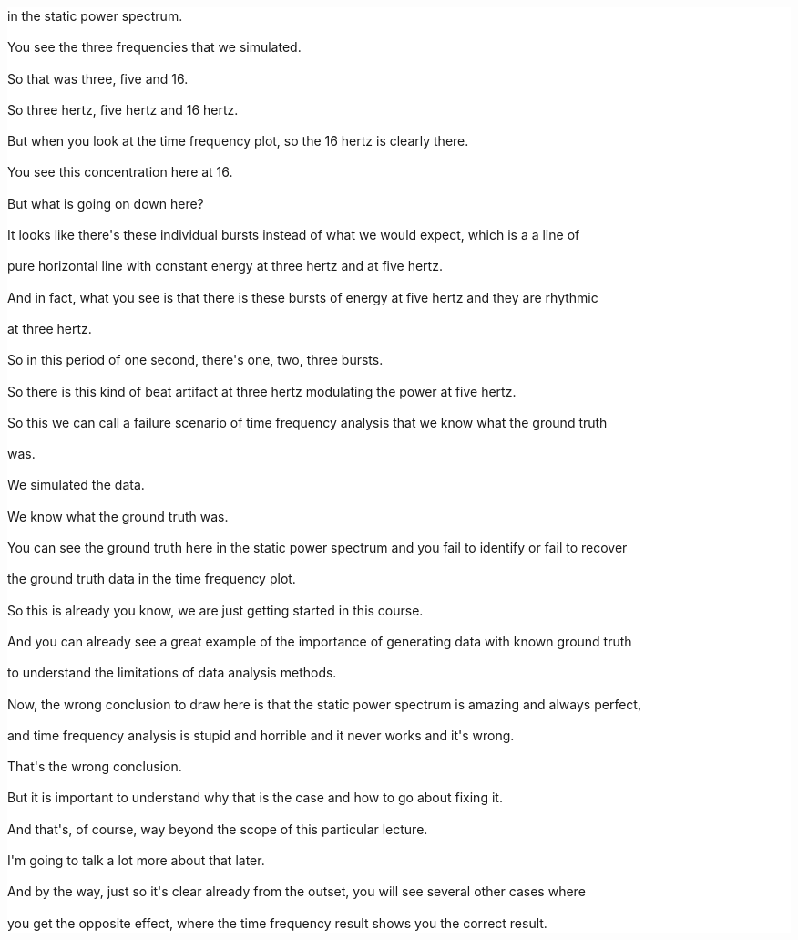 in the static power spectrum.

You see the three frequencies that we simulated.

So that was three, five and 16.

So three hertz, five hertz and 16 hertz.

But when you look at the time frequency plot, so the 16 hertz is clearly there.

You see this concentration here at 16.

But what is going on down here?

It looks like there's these individual bursts instead of what we would expect, which is a a line of

pure horizontal line with constant energy at three hertz and at five hertz.

And in fact, what you see is that there is these bursts of energy at five hertz and they are rhythmic

at three hertz.

So in this period of one second, there's one, two, three bursts.

So there is this kind of beat artifact at three hertz modulating the power at five hertz.

So this we can call a failure scenario of time frequency analysis that we know what the ground truth

was.

We simulated the data.

We know what the ground truth was.

You can see the ground truth here in the static power spectrum and you fail to identify or fail to recover

the ground truth data in the time frequency plot.

So this is already you know, we are just getting started in this course.

And you can already see a great example of the importance of generating data with known ground truth

to understand the limitations of data analysis methods.

Now, the wrong conclusion to draw here is that the static power spectrum is amazing and always perfect,

and time frequency analysis is stupid and horrible and it never works and it's wrong.

That's the wrong conclusion.

But it is important to understand why that is the case and how to go about fixing it.

And that's, of course, way beyond the scope of this particular lecture.

I'm going to talk a lot more about that later.

And by the way, just so it's clear already from the outset, you will see several other cases where

you get the opposite effect, where the time frequency result shows you the correct result.
